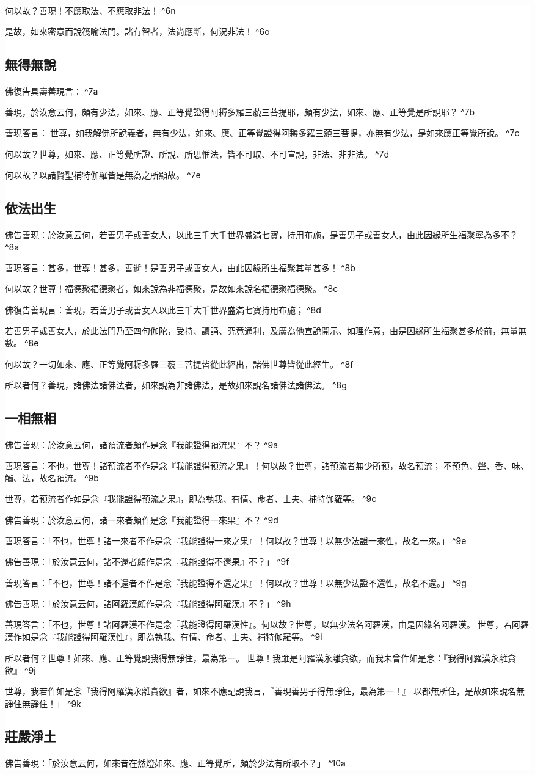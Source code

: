 何以故？善現！不應取法、不應取非法！ ^6n

是故，如來密意而說筏喻法門。諸有智者，法尚應斷，何況非法！ ^6o
## 無得無說
佛復告具壽善現言： ^7a

善現，於汝意云何，頗有少法，如來、應、正等覺證得阿耨多羅三藐三菩提耶，頗有少法，如來、應、正等覺是所說耶？ ^7b

善現答言：
世尊，如我解佛所說義者，無有少法，如來、應、正等覺證得阿耨多羅三藐三菩提，亦無有少法，是如來應正等覺所說。 ^7c

何以故？世尊，如來、應、正等覺所證、所說、所思惟法，皆不可取、不可宣說，非法、非非法。 ^7d

何以故？以諸賢聖補特伽羅皆是無為之所顯故。 ^7e
## 依法出生
佛告善現：於汝意云何，若善男子或善女人，以此三千大千世界盛滿七寶，持用布施，是善男子或善女人，由此因緣所生福聚寧為多不？ ^8a

善現答言：甚多，世尊！甚多，善逝！是善男子或善女人，由此因緣所生福聚其量甚多！ ^8b

何以故？世尊！福德聚福德聚者，如來說為非福德聚，是故如來說名福德聚福德聚。 ^8c

佛復告善現言：善現，若善男子或善女人以此三千大千世界盛滿七寶持用布施； ^8d

若善男子或善女人，於此法門乃至四句伽陀，受持、讀誦、究竟通利，及廣為他宣說開示、如理作意，由是因緣所生福聚甚多於前，無量無數。  ^8e

何以故？一切如來、應、正等覺阿耨多羅三藐三菩提皆從此經出，諸佛世尊皆從此經生。 ^8f

所以者何？善現，諸佛法諸佛法者，如來說為非諸佛法，是故如來說名諸佛法諸佛法。 ^8g
## 一相無相
佛告善現：於汝意云何，諸預流者頗作是念『我能證得預流果』不？ ^9a

善現答言：不也，世尊！諸預流者不作是念『我能證得預流之果』！何以故？世尊，諸預流者無少所預，故名預流；
不預色、聲、香、味、觸、法，故名預流。 ^9b

世尊，若預流者作如是念『我能證得預流之果』，即為執我、有情、命者、士夫、補特伽羅等。 ^9c

佛告善現：於汝意云何，諸一來者頗作是念『我能證得一來果』不？ ^9d

善現答言：「不也，世尊！諸一來者不作是念『我能證得一來之果』！何以故？世尊！以無少法證一來性，故名一來。」 ^9e

佛告善現：「於汝意云何，諸不還者頗作是念『我能證得不還果』不？」 ^9f

善現答言：「不也，世尊！諸不還者不作是念『我能證得不還之果』！何以故？世尊！以無少法證不還性，故名不還。」 ^9g

佛告善現：「於汝意云何，諸阿羅漢頗作是念『我能證得阿羅漢』不？」 ^9h

善現答言：「不也，世尊！諸阿羅漢不作是念『我能證得阿羅漢性』。何以故？世尊，以無少法名阿羅漢，由是因緣名阿羅漢。
世尊，若阿羅漢作如是念『我能證得阿羅漢性』，即為執我、有情、命者、士夫、補特伽羅等。 ^9i

所以者何？世尊！如來、應、正等覺說我得無諍住，最為第一。 
世尊！我雖是阿羅漢永離貪欲，而我未曾作如是念：『我得阿羅漢永離貪欲』 ^9j

世尊，我若作如是念『我得阿羅漢永離貪欲』者，如來不應記說我言，『善現善男子得無諍住，最為第一！』
以都無所住，是故如來說名無諍住無諍住！」 ^9k
## 莊嚴淨土
佛告善現：「於汝意云何，如來昔在然燈如來、應、正等覺所，頗於少法有所取不？」 ^10a

